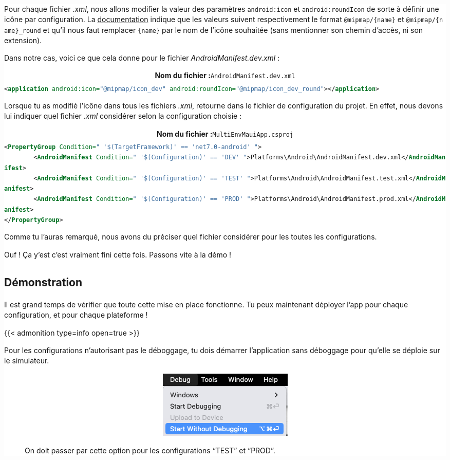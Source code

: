 

Pour chaque fichier *.xml*, nous allons modifier la valeur des paramètres `android:icon` et `android:roundIcon` de sorte à définir une icône par configuration. La [documentation](https://learn.microsoft.com/fr-fr/dotnet/maui/user-interface/images/app-icons?tabs=android#platform-specific-configuration) indique que les valeurs suivent respectivement le format `@mipmap/{name}` et `@mipmap/{name}_round` et qu’il nous faut remplacer `{name}` par le nom de l’icône souhaitée (sans mentionner son chemin d’accès, ni son extension).

Dans notre cas, voici ce que cela donne pour le fichier *AndroidManifest.dev.xml* :

<p align="center" style="margin-bottom:-10px"><strong>Nom du fichier :</strong><code>AndroidManifest.dev.xml</code></p>

```xml
<application android:icon="@mipmap/icon_dev" android:roundIcon="@mipmap/icon_dev_round"></application>
```


Lorsque tu as modifié l’icône dans tous les fichiers *.xml*, retourne dans le fichier de configuration du projet. En effet, nous devons lui indiquer quel fichier *.xml* considérer selon la configuration choisie :

<p align="center" style="margin-bottom:-10px"><strong>Nom du fichier :</strong><code>MultiEnvMauiApp.csproj</code></p>

```xml
<PropertyGroup Condition=" '$(TargetFramework)' == 'net7.0-android' ">
		<AndroidManifest Condition=" '$(Configuration)' == 'DEV' ">Platforms\Android\AndroidManifest.dev.xml</AndroidManifest>
		<AndroidManifest Condition=" '$(Configuration)' == 'TEST' ">Platforms\Android\AndroidManifest.test.xml</AndroidManifest>
		<AndroidManifest Condition=" '$(Configuration)' == 'PROD' ">Platforms\Android\AndroidManifest.prod.xml</AndroidManifest>
</PropertyGroup>
```


Comme tu l’auras remarqué, nous avons du préciser quel fichier considérer pour les toutes les configurations.

Ouf ! Ça y’est c’est vraiment fini cette fois. Passons vite à la démo !

## Démonstration
Il est grand temps de vérifier que toute cette mise en place fonctionne. Tu peux maintenant déployer l’app pour chaque configuration, et pour chaque plateforme !

{{< admonition type=info open=true >}}

Pour les configurations n’autorisant pas le déboggage, tu dois démarrer l’application sans déboggage pour qu’elle se déploie sur le simulateur.

<p align="center"><img max-width="100%" max-height="100%" src="./images/483B192E323AC9A1A9DA813E512F60E9.png" /></p>
<figure><figcaption class="image-caption">On doit passer par cette option pour les configurations “TEST” et “PROD”.</figcaption></figure>
